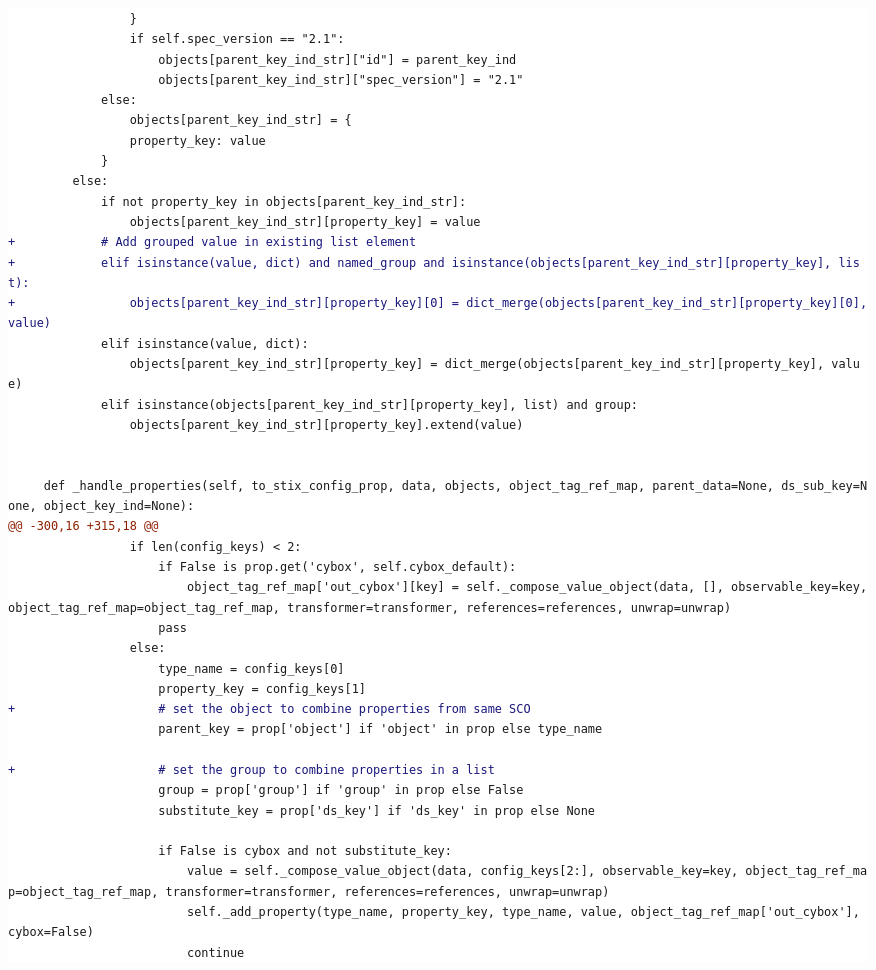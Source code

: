 ```diff
                 }
                 if self.spec_version == "2.1":
                     objects[parent_key_ind_str]["id"] = parent_key_ind
                     objects[parent_key_ind_str]["spec_version"] = "2.1"
             else:
                 objects[parent_key_ind_str] = {
                 property_key: value
             }
         else:
             if not property_key in objects[parent_key_ind_str]:
                 objects[parent_key_ind_str][property_key] = value
+            # Add grouped value in existing list element
+            elif isinstance(value, dict) and named_group and isinstance(objects[parent_key_ind_str][property_key], list):
+                objects[parent_key_ind_str][property_key][0] = dict_merge(objects[parent_key_ind_str][property_key][0], value)
             elif isinstance(value, dict):
                 objects[parent_key_ind_str][property_key] = dict_merge(objects[parent_key_ind_str][property_key], value)
             elif isinstance(objects[parent_key_ind_str][property_key], list) and group:
                 objects[parent_key_ind_str][property_key].extend(value)
 
             
     def _handle_properties(self, to_stix_config_prop, data, objects, object_tag_ref_map, parent_data=None, ds_sub_key=None, object_key_ind=None):
@@ -300,16 +315,18 @@
                 if len(config_keys) < 2:
                     if False is prop.get('cybox', self.cybox_default): 
                         object_tag_ref_map['out_cybox'][key] = self._compose_value_object(data, [], observable_key=key, object_tag_ref_map=object_tag_ref_map, transformer=transformer, references=references, unwrap=unwrap)
                     pass
                 else:
                     type_name = config_keys[0]
                     property_key = config_keys[1]
+                    # set the object to combine properties from same SCO
                     parent_key = prop['object'] if 'object' in prop else type_name
 
+                    # set the group to combine properties in a list
                     group = prop['group'] if 'group' in prop else False
                     substitute_key = prop['ds_key'] if 'ds_key' in prop else None
 
                     if False is cybox and not substitute_key:
                         value = self._compose_value_object(data, config_keys[2:], observable_key=key, object_tag_ref_map=object_tag_ref_map, transformer=transformer, references=references, unwrap=unwrap)
                         self._add_property(type_name, property_key, type_name, value, object_tag_ref_map['out_cybox'], cybox=False)
                         continue
```
